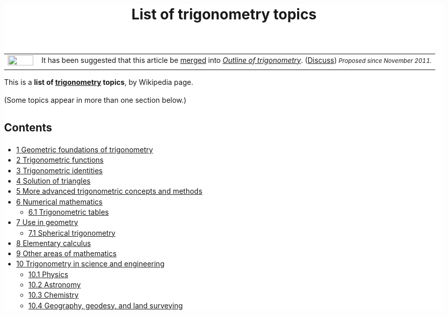 ﻿---
lastrevid: 641709903
pageid: 33727719
canonicalurl: http://en.wikipedia.org/wiki/List_of_trigonometry_topics
title: List of trigonometry topics
editurl: http://en.wikipedia.org/w/index.php?title=List_of_trigonometry_topics&action=edit
length: 5720
contentmodel: wikitext
pagelanguage: en
touched: 2015-01-31T22:31:41Z
ns: 0
fullurl: http://en.wikipedia.org/wiki/List_of_trigonometry_topics
---

<table class="metadata plainlinks ambox ambox-move" role="presentation"><tr><td class="mbox-image"><div style="width:52px"><img alt="" src="//upload.wikimedia.org/wikipedia/commons/thumb/a/aa/Merge-arrow.svg/50px-Merge-arrow.svg.png" width="50" height="20" srcset="//upload.wikimedia.org/wikipedia/commons/thumb/a/aa/Merge-arrow.svg/75px-Merge-arrow.svg.png 1.5x, //upload.wikimedia.org/wikipedia/commons/thumb/a/aa/Merge-arrow.svg/100px-Merge-arrow.svg.png 2x" data-file-width="50" data-file-height="20" /></div></td><td class="mbox-text"><span class="mbox-text-span">It has been suggested that this article be <a href="/wiki/Wikipedia:Merging" title="Wikipedia:Merging">merged</a> into <i><a href="/wiki/Outline_of_trigonometry" title="Outline of trigonometry">Outline of trigonometry</a></i>. (<a href="/wiki/Talk:Outline_of_trigonometry" title="Talk:Outline of trigonometry">Discuss</a>)<small><i> Proposed since November 2011.</i></small><span class="hide-when-compact"></span><span class="hide-when-compact"></span></span></td></tr></table>
<p>This is a <b>list of <a href="/wiki/Trigonometry" title="Trigonometry">trigonometry</a> topics</b>, by Wikipedia page.
</p><p>(Some topics appear in more than one section below.)
</p>
<div id="toc" class="toc"><div id="toctitle"><h2>Contents</h2></div>
<ul>
<li class="toclevel-1 tocsection-1"><a href="#Geometric_foundations_of_trigonometry"><span class="tocnumber">1</span> <span class="toctext">Geometric foundations of trigonometry</span></a></li>
<li class="toclevel-1 tocsection-2"><a href="#Trigonometric_functions"><span class="tocnumber">2</span> <span class="toctext">Trigonometric functions</span></a></li>
<li class="toclevel-1 tocsection-3"><a href="#Trigonometric_identities"><span class="tocnumber">3</span> <span class="toctext">Trigonometric identities</span></a></li>
<li class="toclevel-1 tocsection-4"><a href="#Solution_of_triangles"><span class="tocnumber">4</span> <span class="toctext">Solution of triangles</span></a></li>
<li class="toclevel-1 tocsection-5"><a href="#More_advanced_trigonometric_concepts_and_methods"><span class="tocnumber">5</span> <span class="toctext">More advanced trigonometric concepts and methods</span></a></li>
<li class="toclevel-1 tocsection-6"><a href="#Numerical_mathematics"><span class="tocnumber">6</span> <span class="toctext">Numerical mathematics</span></a>
<ul>
<li class="toclevel-2 tocsection-7"><a href="#Trigonometric_tables"><span class="tocnumber">6.1</span> <span class="toctext">Trigonometric tables</span></a></li>
</ul>
</li>
<li class="toclevel-1 tocsection-8"><a href="#Use_in_geometry"><span class="tocnumber">7</span> <span class="toctext">Use in geometry</span></a>
<ul>
<li class="toclevel-2 tocsection-9"><a href="#Spherical_trigonometry"><span class="tocnumber">7.1</span> <span class="toctext">Spherical trigonometry</span></a></li>
</ul>
</li>
<li class="toclevel-1 tocsection-10"><a href="#Elementary_calculus"><span class="tocnumber">8</span> <span class="toctext">Elementary calculus</span></a></li>
<li class="toclevel-1 tocsection-11"><a href="#Other_areas_of_mathematics"><span class="tocnumber">9</span> <span class="toctext">Other areas of mathematics</span></a></li>
<li class="toclevel-1 tocsection-12"><a href="#Trigonometry_in_science_and_engineering"><span class="tocnumber">10</span> <span class="toctext">Trigonometry in science and engineering</span></a>
<ul>
<li class="toclevel-2 tocsection-13"><a href="#Physics"><span class="tocnumber">10.1</span> <span class="toctext">Physics</span></a></li>
<li class="toclevel-2 tocsection-14"><a href="#Astronomy"><span class="tocnumber">10.2</span> <span class="toctext">Astronomy</span></a></li>
<li class="toclevel-2 tocsection-15"><a href="#Chemistry"><span class="tocnumber">10.3</span> <span class="toctext">Chemistry</span></a></li>
<li class="toclevel-2 tocsection-16"><a href="#Geography.2C_geodesy.2C_and_land_surveying"><span class="tocnumber">10.4</span> <span class="toctext">Geography, geodesy, and land surveying</span></a></li>